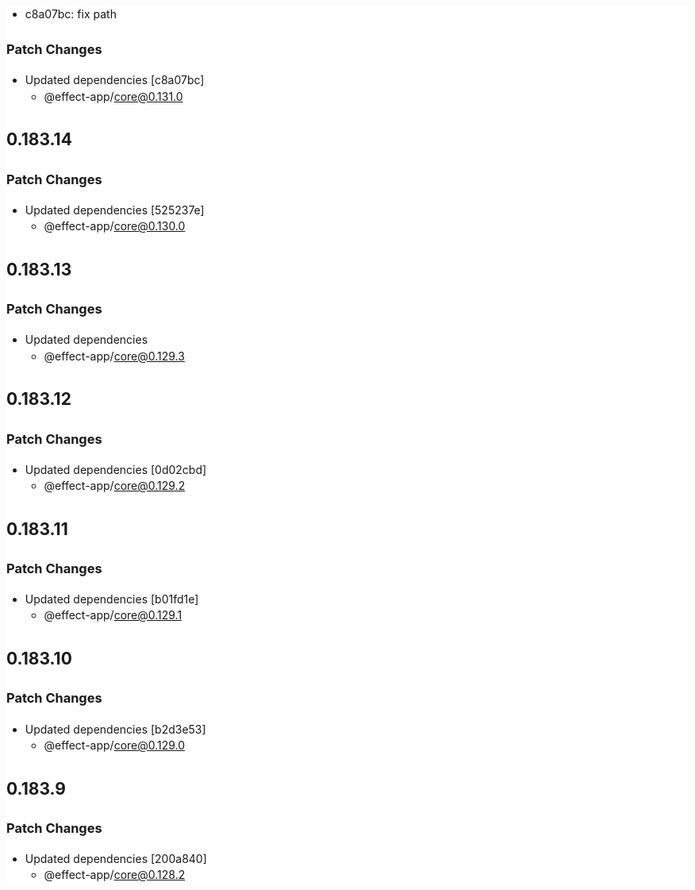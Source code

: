 - c8a07bc: fix path

### Patch Changes

- Updated dependencies [c8a07bc]
  - @effect-app/core@0.131.0

## 0.183.14

### Patch Changes

- Updated dependencies [525237e]
  - @effect-app/core@0.130.0

## 0.183.13

### Patch Changes

- Updated dependencies
  - @effect-app/core@0.129.3

## 0.183.12

### Patch Changes

- Updated dependencies [0d02cbd]
  - @effect-app/core@0.129.2

## 0.183.11

### Patch Changes

- Updated dependencies [b01fd1e]
  - @effect-app/core@0.129.1

## 0.183.10

### Patch Changes

- Updated dependencies [b2d3e53]
  - @effect-app/core@0.129.0

## 0.183.9

### Patch Changes

- Updated dependencies [200a840]
  - @effect-app/core@0.128.2
